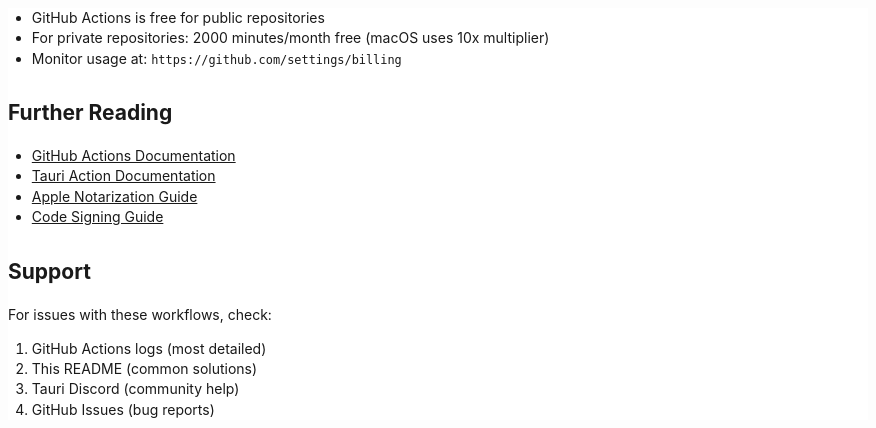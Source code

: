 - GitHub Actions is free for public repositories
- For private repositories: 2000 minutes/month free (macOS uses 10x multiplier)
- Monitor usage at: `https://github.com/settings/billing`

## Further Reading

- [GitHub Actions Documentation](https://docs.github.com/en/actions)
- [Tauri Action Documentation](https://github.com/tauri-apps/tauri-action)
- [Apple Notarization Guide](https://developer.apple.com/documentation/security/notarizing_macos_software_before_distribution)
- [Code Signing Guide](https://tauri.app/v1/guides/distribution/sign-macos)

## Support

For issues with these workflows, check:
1. GitHub Actions logs (most detailed)
2. This README (common solutions)
3. Tauri Discord (community help)
4. GitHub Issues (bug reports)
